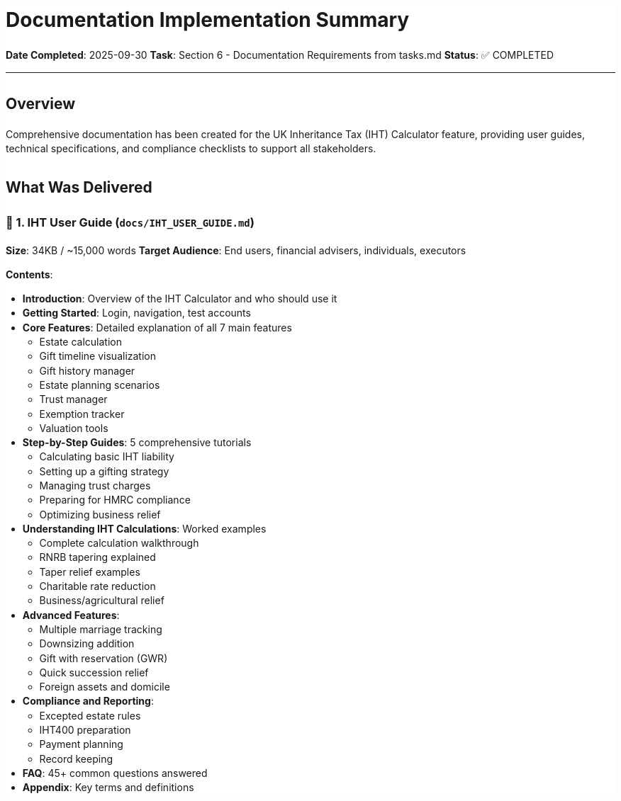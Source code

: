 # Documentation Implementation Summary

**Date Completed**: 2025-09-30
**Task**: Section 6 - Documentation Requirements from tasks.md
**Status**: ✅ COMPLETED

---

## Overview

Comprehensive documentation has been created for the UK Inheritance Tax (IHT) Calculator feature, providing user guides, technical specifications, and compliance checklists to support all stakeholders.

## What Was Delivered

### 📘 1. IHT User Guide (`docs/IHT_USER_GUIDE.md`)

**Size**: 34KB / ~15,000 words
**Target Audience**: End users, financial advisers, individuals, executors

**Contents**:
- **Introduction**: Overview of the IHT Calculator and who should use it
- **Getting Started**: Login, navigation, test accounts
- **Core Features**: Detailed explanation of all 7 main features
  - Estate calculation
  - Gift timeline visualization
  - Gift history manager
  - Estate planning scenarios
  - Trust manager
  - Exemption tracker
  - Valuation tools
- **Step-by-Step Guides**: 5 comprehensive tutorials
  - Calculating basic IHT liability
  - Setting up a gifting strategy
  - Managing trust charges
  - Preparing for HMRC compliance
  - Optimizing business relief
- **Understanding IHT Calculations**: Worked examples
  - Complete calculation walkthrough
  - RNRB tapering explained
  - Taper relief examples
  - Charitable rate reduction
  - Business/agricultural relief
- **Advanced Features**:
  - Multiple marriage tracking
  - Downsizing addition
  - Gift with reservation (GWR)
  - Quick succession relief
  - Foreign assets and domicile
- **Compliance and Reporting**:
  - Excepted estate rules
  - IHT400 preparation
  - Payment planning
  - Record keeping
- **FAQ**: 45+ common questions answered
- **Appendix**: Key terms and definitions
